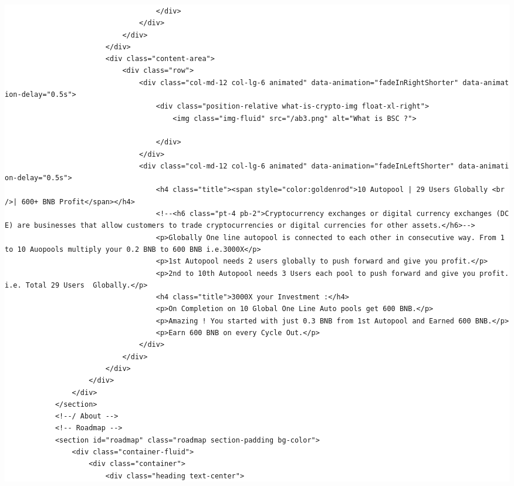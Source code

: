                                         </div>
                                    </div>
                                </div>
                            </div>
                            <div class="content-area">
                                <div class="row">
                                    <div class="col-md-12 col-lg-6 animated" data-animation="fadeInRightShorter" data-animation-delay="0.5s">
                                        <div class="position-relative what-is-crypto-img float-xl-right">
                                            <img class="img-fluid" src="/ab3.png" alt="What is BSC ?">
                                         
                                        </div>
                                    </div>
                                    <div class="col-md-12 col-lg-6 animated" data-animation="fadeInLeftShorter" data-animation-delay="0.5s">
                                        <h4 class="title"><span style="color:goldenrod">10 Autopool | 29 Users Globally <br />| 600+ BNB Profit</span></h4>
                                        <!--<h6 class="pt-4 pb-2">Cryptocurrency exchanges or digital currency exchanges (DCE) are businesses that allow customers to trade cryptocurrencies or digital currencies for other assets.</h6>-->
                                        <p>Globally One line autopool is connected to each other in consecutive way. From 1 to 10 Auopools multiply your 0.2 BNB to 600 BNB i.e.3000X</p>
                                        <p>1st Autopool needs 2 users globally to push forward and give you profit.</p>
                                        <p>2nd to 10th Autopool needs 3 Users each pool to push forward and give you profit. i.e. Total 29 Users  Globally.</p>
                                        <h4 class="title">3000X your Investment :</h4>
                                        <p>On Completion on 10 Global One Line Auto pools get 600 BNB.</p>
                                        <p>Amazing ! You started with just 0.3 BNB from 1st Autopool and Earned 600 BNB.</p>
                                        <p>Earn 600 BNB on every Cycle Out.</p>
                                    </div>
                                </div>
                            </div>
                        </div>
                    </div>
                </section>
                <!--/ About -->
                <!-- Roadmap -->
                <section id="roadmap" class="roadmap section-padding bg-color">
                    <div class="container-fluid">
                        <div class="container">
                            <div class="heading text-center">